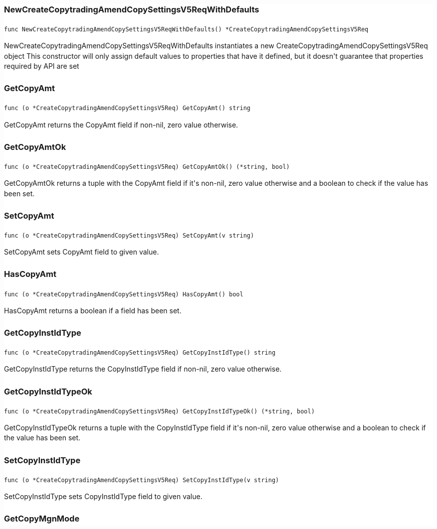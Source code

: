 ### NewCreateCopytradingAmendCopySettingsV5ReqWithDefaults

`func NewCreateCopytradingAmendCopySettingsV5ReqWithDefaults() *CreateCopytradingAmendCopySettingsV5Req`

NewCreateCopytradingAmendCopySettingsV5ReqWithDefaults instantiates a new CreateCopytradingAmendCopySettingsV5Req object
This constructor will only assign default values to properties that have it defined,
but it doesn't guarantee that properties required by API are set

### GetCopyAmt

`func (o *CreateCopytradingAmendCopySettingsV5Req) GetCopyAmt() string`

GetCopyAmt returns the CopyAmt field if non-nil, zero value otherwise.

### GetCopyAmtOk

`func (o *CreateCopytradingAmendCopySettingsV5Req) GetCopyAmtOk() (*string, bool)`

GetCopyAmtOk returns a tuple with the CopyAmt field if it's non-nil, zero value otherwise
and a boolean to check if the value has been set.

### SetCopyAmt

`func (o *CreateCopytradingAmendCopySettingsV5Req) SetCopyAmt(v string)`

SetCopyAmt sets CopyAmt field to given value.

### HasCopyAmt

`func (o *CreateCopytradingAmendCopySettingsV5Req) HasCopyAmt() bool`

HasCopyAmt returns a boolean if a field has been set.

### GetCopyInstIdType

`func (o *CreateCopytradingAmendCopySettingsV5Req) GetCopyInstIdType() string`

GetCopyInstIdType returns the CopyInstIdType field if non-nil, zero value otherwise.

### GetCopyInstIdTypeOk

`func (o *CreateCopytradingAmendCopySettingsV5Req) GetCopyInstIdTypeOk() (*string, bool)`

GetCopyInstIdTypeOk returns a tuple with the CopyInstIdType field if it's non-nil, zero value otherwise
and a boolean to check if the value has been set.

### SetCopyInstIdType

`func (o *CreateCopytradingAmendCopySettingsV5Req) SetCopyInstIdType(v string)`

SetCopyInstIdType sets CopyInstIdType field to given value.


### GetCopyMgnMode
